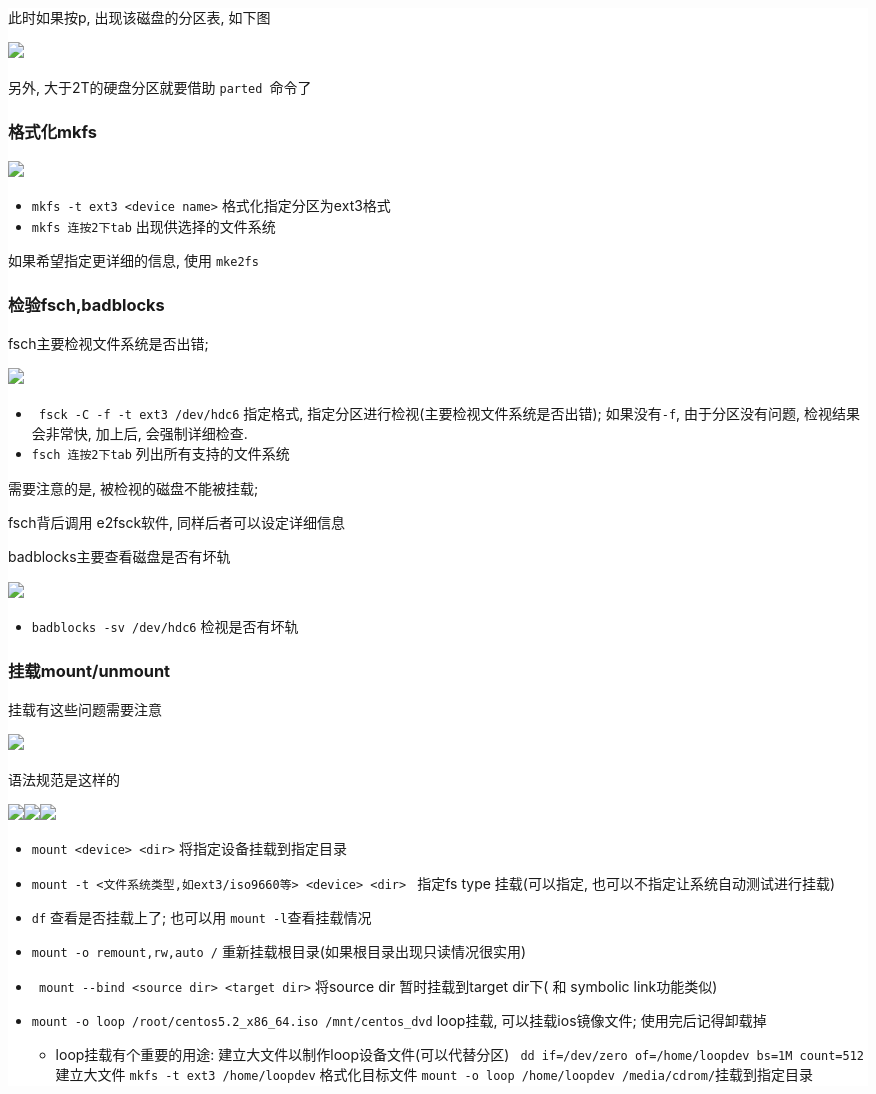 此时如果按p, 出现该磁盘的分区表, 如下图

![](Screenshot_108.png)

另外, 大于2T的硬盘分区就要借助 `parted `命令了

### 格式化mkfs

![](Screenshot_109.png)

* `mkfs -t ext3 <device name>` 格式化指定分区为ext3格式
* `mkfs 连按2下tab` 出现供选择的文件系统

如果希望指定更详细的信息, 使用 `mke2fs`

### 检验fsch,badblocks

fsch主要检视文件系统是否出错;

![](Screenshot_110.png)

* ` fsck -C -f -t ext3 /dev/hdc6` 指定格式, 指定分区进行检视(主要检视文件系统是否出错); 如果没有`-f`, 由于分区没有问题, 检视结果会非常快, 加上后, 会强制详细检查.
* `fsch 连按2下tab` 列出所有支持的文件系统

需要注意的是, 被检视的磁盘不能被挂载; 

fsch背后调用  e2fsck软件, 同样后者可以设定详细信息

badblocks主要查看磁盘是否有坏轨

![](Screenshot_111.png)

* `badblocks -sv /dev/hdc6` 检视是否有坏轨

### 挂载mount/unmount

挂载有这些问题需要注意

![](Screenshot_112.png)

语法规范是这样的

![](Screenshot_113.png)![](Screenshot_114.png)![](Screenshot_115.png)

* `mount <device> <dir>` 将指定设备挂载到指定目录
* `mount -t <文件系统类型,如ext3/iso9660等> <device> <dir> ` 指定fs type 挂载(可以指定, 也可以不指定让系统自动测试进行挂载)
* `df` 查看是否挂载上了; 也可以用 `mount -l`查看挂载情况
* ` mount -o remount,rw,auto / ` 重新挂载根目录(如果根目录出现只读情况很实用)
* ` mount --bind <source dir> <target dir>` 将source dir 暂时挂载到target dir下( 和 symbolic link功能类似)
* ` mount -o loop /root/centos5.2_x86_64.iso /mnt/centos_dvd ` loop挂载, 可以挂载ios镜像文件; 使用完后记得卸载掉

    * loop挂载有个重要的用途: 建立大文件以制作loop设备文件(可以代替分区)
    ` dd if=/dev/zero of=/home/loopdev bs=1M count=512`建立大文件
    ` mkfs -t ext3 /home/loopdev ` 格式化目标文件
    ` mount -o loop /home/loopdev /media/cdrom/ `挂载到指定目录
